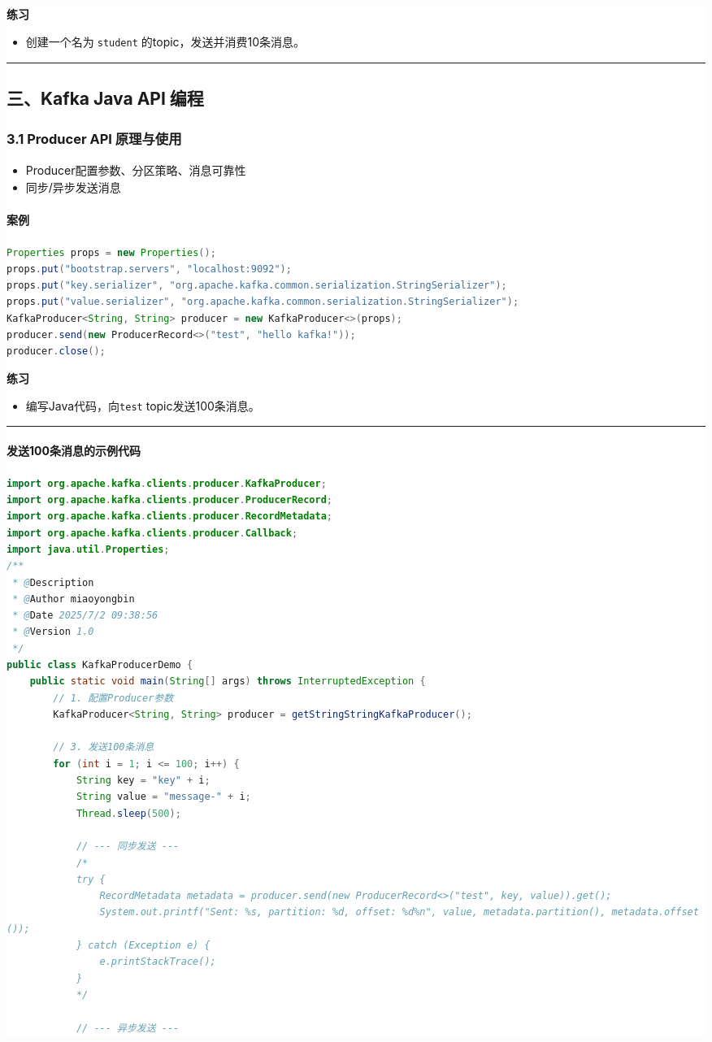 **练习**
- 创建一个名为 `student` 的topic，发送并消费10条消息。

---

## 三、Kafka Java API 编程

### 3.1 Producer API 原理与使用
- Producer配置参数、分区策略、消息可靠性
- 同步/异步发送消息

#### 案例
```java
Properties props = new Properties();
props.put("bootstrap.servers", "localhost:9092");
props.put("key.serializer", "org.apache.kafka.common.serialization.StringSerializer");
props.put("value.serializer", "org.apache.kafka.common.serialization.StringSerializer");
KafkaProducer<String, String> producer = new KafkaProducer<>(props);
producer.send(new ProducerRecord<>("test", "hello kafka!"));
producer.close();
```

**练习**
- 编写Java代码，向`test` topic发送100条消息。

---

#### 发送100条消息的示例代码

```java
import org.apache.kafka.clients.producer.KafkaProducer;
import org.apache.kafka.clients.producer.ProducerRecord;
import org.apache.kafka.clients.producer.RecordMetadata;
import org.apache.kafka.clients.producer.Callback;
import java.util.Properties;
/**
 * @Description
 * @Author miaoyongbin
 * @Date 2025/7/2 09:38:56
 * @Version 1.0
 */
public class KafkaProducerDemo {
    public static void main(String[] args) throws InterruptedException {
        // 1. 配置Producer参数
        KafkaProducer<String, String> producer = getStringStringKafkaProducer();

        // 3. 发送100条消息
        for (int i = 1; i <= 100; i++) {
            String key = "key" + i;
            String value = "message-" + i;
            Thread.sleep(500);

            // --- 同步发送 ---
            /*
            try {
                RecordMetadata metadata = producer.send(new ProducerRecord<>("test", key, value)).get();
                System.out.printf("Sent: %s, partition: %d, offset: %d%n", value, metadata.partition(), metadata.offset());
            } catch (Exception e) {
                e.printStackTrace();
            }
            */

            // --- 异步发送 ---
```